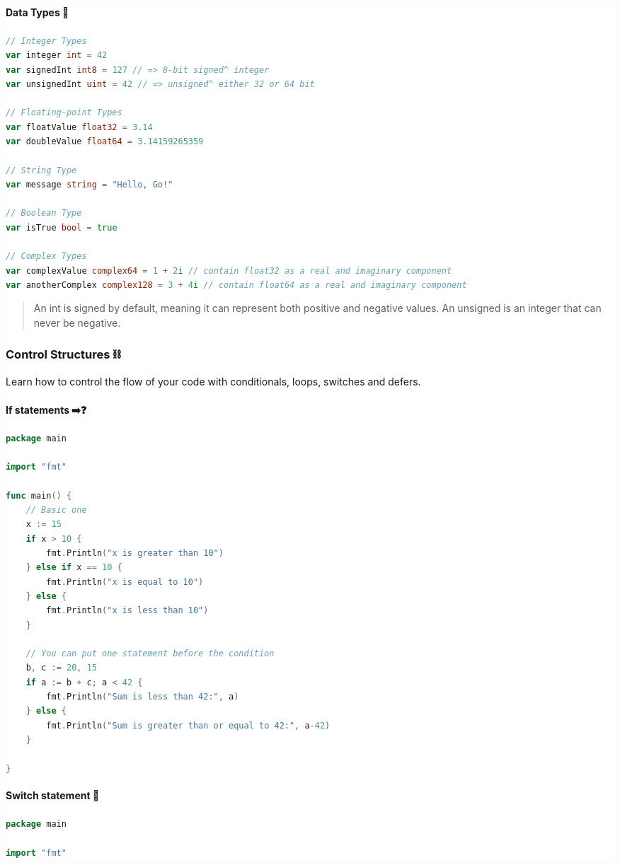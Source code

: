 ```go
```

#### Data Types 🧱

```go
// Integer Types
var integer int = 42 
var signedInt int8 = 127 // => 8-bit signed^ integer
var unsignedInt uint = 42 // => unsigned^ either 32 or 64 bit

// Floating-point Types
var floatValue float32 = 3.14
var doubleValue float64 = 3.14159265359

// String Type
var message string = "Hello, Go!"

// Boolean Type
var isTrue bool = true

// Complex Types
var complexValue complex64 = 1 + 2i // contain float32 as a real and imaginary component
var anotherComplex complex128 = 3 + 4i // contain float64 as a real and imaginary component
```

> An int is signed by default, meaning it can represent both positive and negative values. An unsigned is an integer that can never be negative.

### Control Structures ⛓
Learn how to control the flow of your code with conditionals, loops, switches and defers.

#### If statements ➡️❓
```go
package main

import "fmt"

func main() {
    // Basic one
    x := 15
    if x > 10 {
        fmt.Println("x is greater than 10")
    } else if x == 10 {
        fmt.Println("x is equal to 10")
    } else {
        fmt.Println("x is less than 10")
    }

    // You can put one statement before the condition
    b, c := 20, 15
    if a := b + c; a < 42 {
        fmt.Println("Sum is less than 42:", a)
    } else {
        fmt.Println("Sum is greater than or equal to 42:", a-42)
    }

}
```
#### Switch statement 🔀
```go
package main

import "fmt"

```